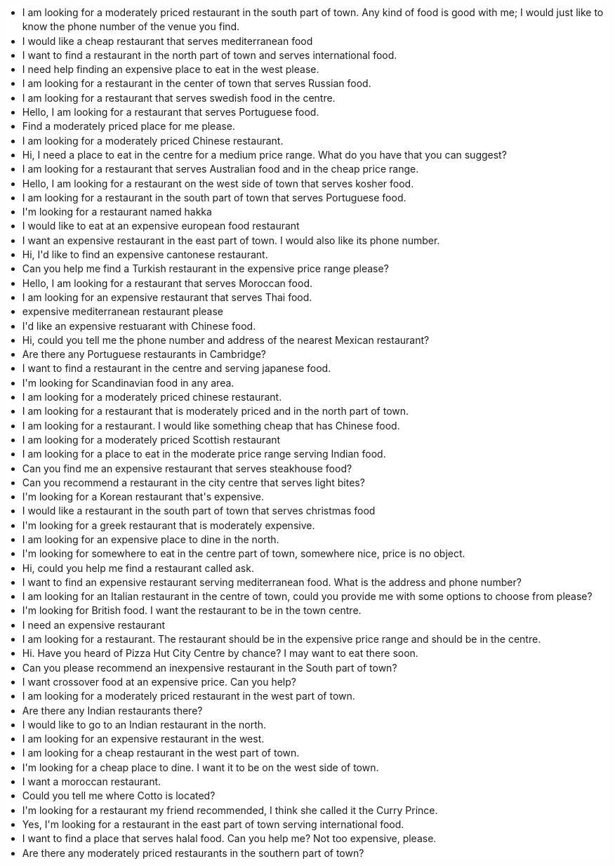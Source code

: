 - I am looking for a moderately priced restaurant in the south part of town. Any kind of food is good with me; I would just like to know the phone number of the venue you find. 
- I would like a cheap restaurant that serves mediterranean food
- I want to find a restaurant in the north part of town and serves international food.
- I need help finding an expensive place to eat in the west please. 
- I am looking for a restaurant in the center of town that serves Russian food.
- I am looking for a restaurant that serves swedish food in the centre.
- Hello, I am looking for a restaurant that serves Portuguese food. 
- Find a moderately priced place for me please.
- I am looking for a moderately priced Chinese restaurant.
- Hi, I need a place to eat in the centre for a medium price range. What do you have that you can suggest?
- I am looking for a restaurant that serves Australian food and in the cheap price range.
- Hello, I am looking for a restaurant on the west side of town that serves kosher food. 
- I am looking for a restaurant in the south part of town that serves Portuguese food.
- I'm looking for a restaurant named hakka
- I would like to eat at an expensive european food restaurant
- I want an expensive restaurant in the east part of town. I would also like its phone number.
- Hi, I'd like to find an expensive cantonese restaurant. 
- Can you help me find a Turkish restaurant in the expensive price range please?
- Hello, I am looking for a restaurant that serves Moroccan food. 
- I am looking for an expensive restaurant that serves Thai food.
- expensive mediterranean restaurant please 
- I'd like an expensive restuarant with Chinese food.
- Hi, could you tell me the phone number and address of the nearest Mexican restaurant?
- Are there any Portuguese restaurants in Cambridge?
- I want to find a restaurant in the centre and serving japanese food.
- I'm looking for Scandinavian food in any area.
- I am looking for a moderately priced chinese restaurant. 
- I am looking for a restaurant that is moderately priced and in the north part of town.
- I am looking for a restaurant. I would like something cheap that has Chinese food.
- I am looking for a moderately priced Scottish restaurant
- I am looking for a place to eat in the moderate price range serving Indian food.
- Can you find me an expensive restaurant that serves steakhouse food? 
- Can you recommend a restaurant in the city centre that serves light bites?
- I'm looking for a Korean restaurant that's expensive.
- I would like a restaurant in the south part of town that serves christmas food
- I'm looking for a greek restaurant that is moderately expensive.  
- I am looking for an expensive place to dine in the north.
- I'm looking for somewhere to eat in the centre part of town, somewhere nice, price is no object.
- Hi, could you help me find a restaurant called ask.
- I want to find an expensive restaurant serving mediterranean food. What is the address and phone number?
- I am looking for an Italian restaurant in the centre of town, could you provide me with some options to choose from please?
- I'm looking for British food. I want the restaurant to be in the town centre. 
- I need an expensive restaurant
- I am looking for a restaurant. The restaurant should be in the expensive price range and should be in the centre.
- Hi.  Have you heard of Pizza Hut City Centre by chance? I may want to eat there soon.
- Can you please recommend an inexpensive restaurant in the South part of town?
- I want crossover food at an expensive price. Can you help?
- I am looking for a moderately priced restaurant in the west part of town. 
- Are there any Indian restaurants there?
- I would like to go to an Indian restaurant in the north.
- I am looking for an expensive restaurant in the west.
- I am looking for a cheap restaurant in the west part of town.
- I'm looking for a cheap place to dine. I want it to be on the west side of town.
- I want a moroccan restaurant.
- Could you tell me where Cotto is located?
- I'm looking for a restaurant my friend recommended, I think she called it the Curry Prince. 
- Yes, I'm looking for a restaurant in the east part of town serving international food. 
- I want to find a place that serves halal food.  Can you help me?  Not too expensive, please.
- Are there any moderately priced restaurants in the southern part of town?